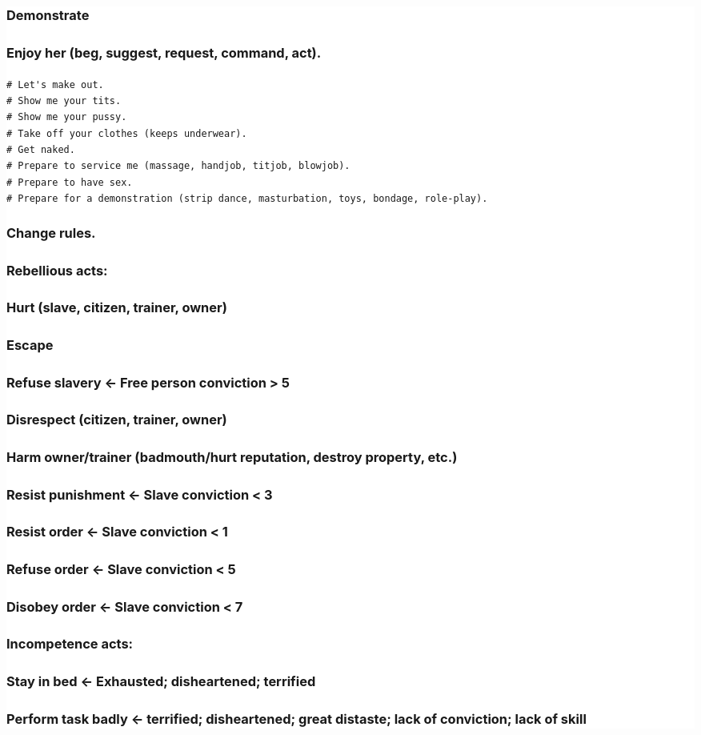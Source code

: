 ### Demonstrate
### Enjoy her (beg, suggest, request, command, act).
    # Let's make out.
    # Show me your tits.
    # Show me your pussy.
    # Take off your clothes (keeps underwear).
    # Get naked.
    # Prepare to service me (massage, handjob, titjob, blowjob).
    # Prepare to have sex.
    # Prepare for a demonstration (strip dance, masturbation, toys, bondage, role-play).
### Change rules.



### Rebellious acts:
### Hurt (slave, citizen, trainer, owner)
### Escape
### Refuse slavery      <- Free person conviction > 5
### Disrespect (citizen, trainer, owner)
### Harm owner/trainer (badmouth/hurt reputation, destroy property, etc.)
### Resist punishment   <- Slave conviction < 3
### Resist order        <- Slave conviction < 1
### Refuse order        <- Slave conviction < 5
### Disobey order       <- Slave conviction < 7

### Incompetence acts:
### Stay in bed         <- Exhausted; disheartened; terrified
### Perform task badly  <- terrified; disheartened; great distaste; lack of conviction; lack of skill
